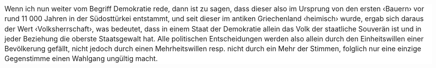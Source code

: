 Wenn ich nun weiter vom Begriff Demokratie rede, dann ist zu sagen, dass dieser also im Ursprung von den ersten ‹Bauern› vor rund 11 000 Jahren in der Südosttürkei entstammt, und seit dieser im antiken Griechenland ‹heimisch› wurde, ergab sich daraus der Wert ‹Volksherrschaft›, was bedeutet, dass in einem Staat der Demokratie allein das Volk der staatliche Souverän ist und in jeder Beziehung die oberste Staatsgewalt hat. Alle politischen Entscheidungen werden also allein durch den Einheitswillen einer Bevölkerung gefällt, nicht jedoch durch einen Mehrheitswillen resp. nicht durch ein Mehr der Stimmen, folglich nur eine einzige Gegenstimme einen Wahlgang ungültig macht.
